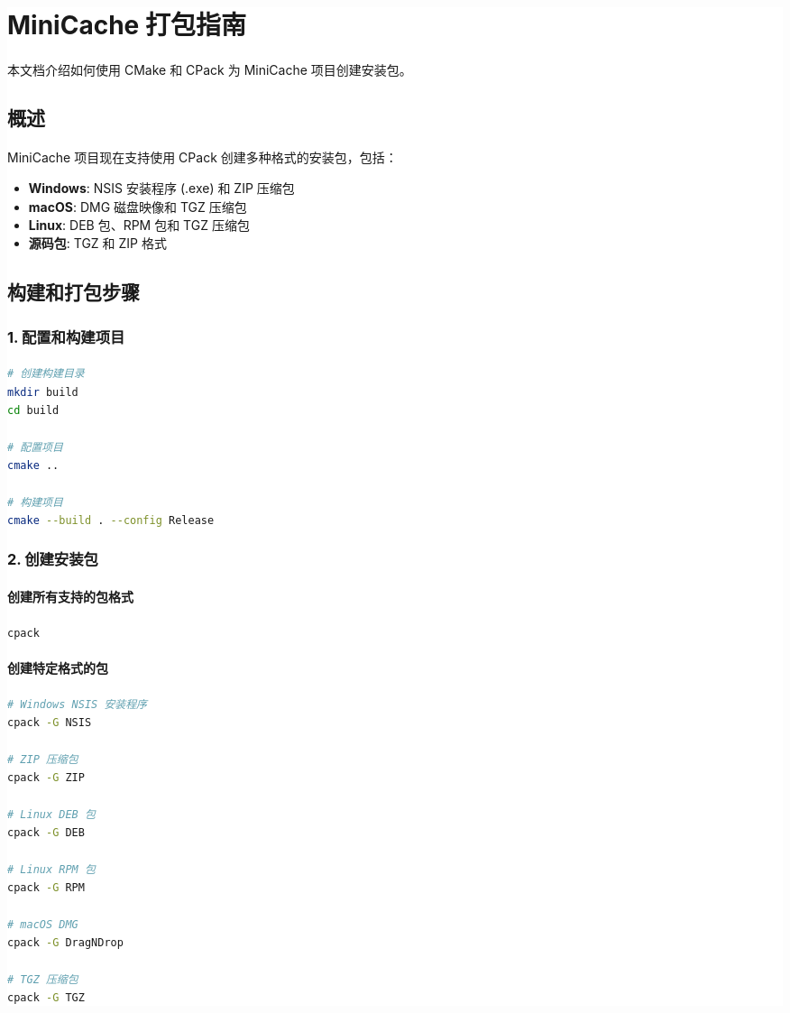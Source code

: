 # MiniCache 打包指南

本文档介绍如何使用 CMake 和 CPack 为 MiniCache 项目创建安装包。

## 概述

MiniCache 项目现在支持使用 CPack 创建多种格式的安装包，包括：

- **Windows**: NSIS 安装程序 (.exe) 和 ZIP 压缩包
- **macOS**: DMG 磁盘映像和 TGZ 压缩包
- **Linux**: DEB 包、RPM 包和 TGZ 压缩包
- **源码包**: TGZ 和 ZIP 格式

## 构建和打包步骤

### 1. 配置和构建项目

```bash
# 创建构建目录
mkdir build
cd build

# 配置项目
cmake ..

# 构建项目
cmake --build . --config Release
```

### 2. 创建安装包

#### 创建所有支持的包格式
```bash
cpack
```

#### 创建特定格式的包
```bash
# Windows NSIS 安装程序
cpack -G NSIS

# ZIP 压缩包
cpack -G ZIP

# Linux DEB 包
cpack -G DEB

# Linux RPM 包
cpack -G RPM

# macOS DMG
cpack -G DragNDrop

# TGZ 压缩包
cpack -G TGZ
```
